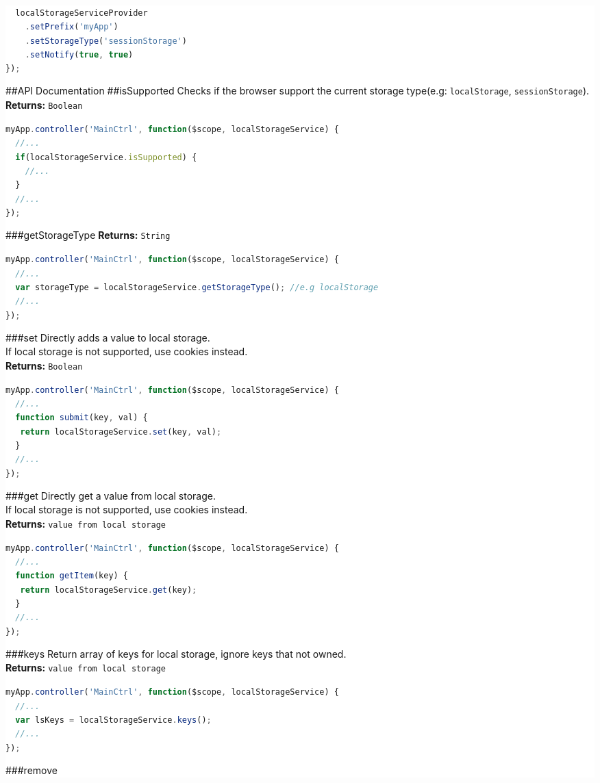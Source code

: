 ```js
  localStorageServiceProvider
    .setPrefix('myApp')
    .setStorageType('sessionStorage')
    .setNotify(true, true)
});
```
##API Documentation
##isSupported
Checks if the browser support the current storage type(e.g: `localStorage`, `sessionStorage`).  
**Returns:** `Boolean`
```js
myApp.controller('MainCtrl', function($scope, localStorageService) {
  //...
  if(localStorageService.isSupported) {
    //...
  }
  //...
});
```
###getStorageType
**Returns:** `String`
```js
myApp.controller('MainCtrl', function($scope, localStorageService) {
  //...
  var storageType = localStorageService.getStorageType(); //e.g localStorage
  //...
});
```
###set
Directly adds a value to local storage.<br/>
If local storage is not supported, use cookies instead.<br/>
**Returns:** `Boolean`
```js
myApp.controller('MainCtrl', function($scope, localStorageService) {
  //...
  function submit(key, val) {
   return localStorageService.set(key, val);
  }
  //...
});
```
###get
Directly get a value from local storage.<br/>
If local storage is not supported, use cookies instead.<br/>
**Returns:** `value from local storage`
```js
myApp.controller('MainCtrl', function($scope, localStorageService) {
  //...
  function getItem(key) {
   return localStorageService.get(key);
  }
  //...
});
```
###keys
Return array of keys for local storage, ignore keys that not owned.<br/>
**Returns:** `value from local storage`
```js
myApp.controller('MainCtrl', function($scope, localStorageService) {
  //...
  var lsKeys = localStorageService.keys();
  //...
});
```
###remove